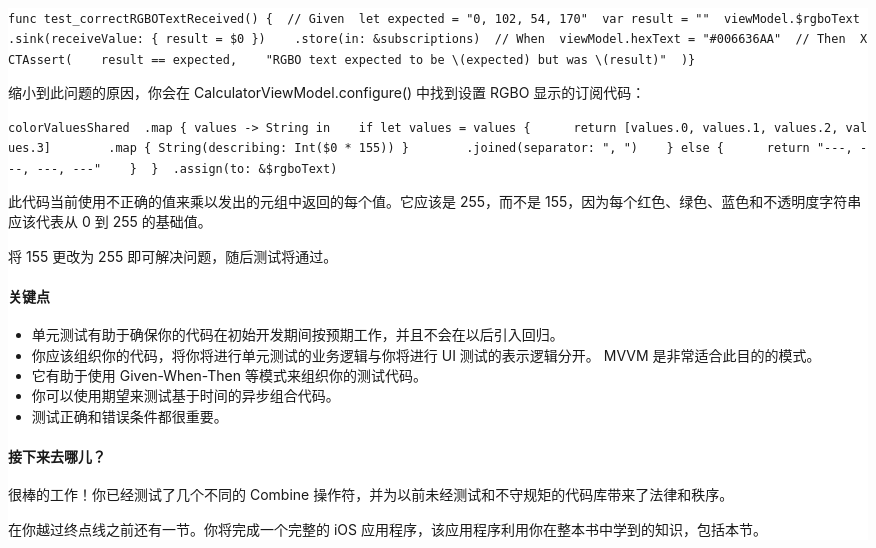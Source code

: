 ```
func test_correctRGBOTextReceived() {  // Given  let expected = "0, 102, 54, 170"  var result = ""  viewModel.$rgboText    .sink(receiveValue: { result = $0 })    .store(in: &subscriptions)  // When  viewModel.hexText = "#006636AA"  // Then  XCTAssert(    result == expected,    "RGBO text expected to be \(expected) but was \(result)"  )}
```

缩小到此问题的原因，你会在 CalculatorViewModel.configure() 中找到设置 RGBO 显示的订阅代码：

```
colorValuesShared  .map { values -> String in    if let values = values {      return [values.0, values.1, values.2, values.3]        .map { String(describing: Int($0 * 155)) }        .joined(separator: ", ")    } else {      return "---, ---, ---, ---"    }  }  .assign(to: &$rgboText)
```

此代码当前使用不正确的值来乘以发出的元组中返回的每个值。它应该是 255，而不是 155，因为每个红色、绿色、蓝色和不透明度字符串应该代表从 0 到 255 的基础值。

将 155 更改为 255 即可解决问题，随后测试将通过。

#### 关键点

* 单元测试有助于确保你的代码在初始开发期间按预期工作，并且不会在以后引入回归。
* 你应该组织你的代码，将你将进行单元测试的业务逻辑与你将进行 UI 测试的表示逻辑分开。 MVVM 是非常适合此目的的模式。
* 它有助于使用 Given-When-Then 等模式来组织你的测试代码。
* 你可以使用期望来测试基于时间的异步组合代码。
* 测试正确和错误条件都很重要。

#### 接下来去哪儿？

很棒的工作！你已经测试了几个不同的 Combine 操作符，并为以前未经测试和不守规矩的代码库带来了法律和秩序。

在你越过终点线之前还有一节。你将完成一个完整的 iOS 应用程序，该应用程序利用你在整本书中学到的知识，包括本节。
